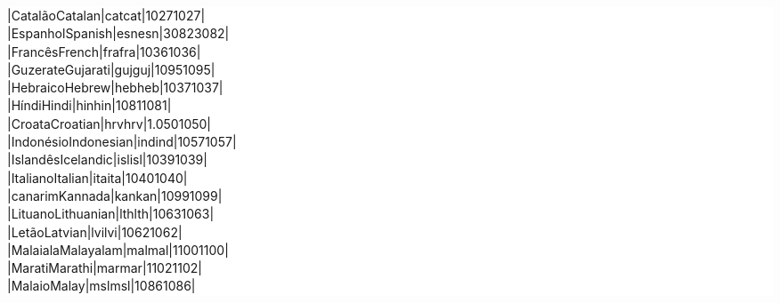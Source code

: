 |<span data-ttu-id="8684b-161">Catalão</span><span class="sxs-lookup"><span data-stu-id="8684b-161">Catalan</span></span>|<span data-ttu-id="8684b-162">cat</span><span class="sxs-lookup"><span data-stu-id="8684b-162">cat</span></span>|<span data-ttu-id="8684b-163">1027</span><span class="sxs-lookup"><span data-stu-id="8684b-163">1027</span></span>|  
|<span data-ttu-id="8684b-164">Espanhol</span><span class="sxs-lookup"><span data-stu-id="8684b-164">Spanish</span></span>|<span data-ttu-id="8684b-165">esn</span><span class="sxs-lookup"><span data-stu-id="8684b-165">esn</span></span>|<span data-ttu-id="8684b-166">3082</span><span class="sxs-lookup"><span data-stu-id="8684b-166">3082</span></span>|  
|<span data-ttu-id="8684b-167">Francês</span><span class="sxs-lookup"><span data-stu-id="8684b-167">French</span></span>|<span data-ttu-id="8684b-168">fra</span><span class="sxs-lookup"><span data-stu-id="8684b-168">fra</span></span>|<span data-ttu-id="8684b-169">1036</span><span class="sxs-lookup"><span data-stu-id="8684b-169">1036</span></span>|  
|<span data-ttu-id="8684b-170">Guzerate</span><span class="sxs-lookup"><span data-stu-id="8684b-170">Gujarati</span></span>|<span data-ttu-id="8684b-171">guj</span><span class="sxs-lookup"><span data-stu-id="8684b-171">guj</span></span>|<span data-ttu-id="8684b-172">1095</span><span class="sxs-lookup"><span data-stu-id="8684b-172">1095</span></span>|  
|<span data-ttu-id="8684b-173">Hebraico</span><span class="sxs-lookup"><span data-stu-id="8684b-173">Hebrew</span></span>|<span data-ttu-id="8684b-174">heb</span><span class="sxs-lookup"><span data-stu-id="8684b-174">heb</span></span>|<span data-ttu-id="8684b-175">1037</span><span class="sxs-lookup"><span data-stu-id="8684b-175">1037</span></span>|  
|<span data-ttu-id="8684b-176">Híndi</span><span class="sxs-lookup"><span data-stu-id="8684b-176">Hindi</span></span>|<span data-ttu-id="8684b-177">hin</span><span class="sxs-lookup"><span data-stu-id="8684b-177">hin</span></span>|<span data-ttu-id="8684b-178">1081</span><span class="sxs-lookup"><span data-stu-id="8684b-178">1081</span></span>|  
|<span data-ttu-id="8684b-179">Croata</span><span class="sxs-lookup"><span data-stu-id="8684b-179">Croatian</span></span>|<span data-ttu-id="8684b-180">hrv</span><span class="sxs-lookup"><span data-stu-id="8684b-180">hrv</span></span>|<span data-ttu-id="8684b-181">1\.050</span><span class="sxs-lookup"><span data-stu-id="8684b-181">1050</span></span>|  
|<span data-ttu-id="8684b-182">Indonésio</span><span class="sxs-lookup"><span data-stu-id="8684b-182">Indonesian</span></span>|<span data-ttu-id="8684b-183">ind</span><span class="sxs-lookup"><span data-stu-id="8684b-183">ind</span></span>|<span data-ttu-id="8684b-184">1057</span><span class="sxs-lookup"><span data-stu-id="8684b-184">1057</span></span>|  
|<span data-ttu-id="8684b-185">Islandês</span><span class="sxs-lookup"><span data-stu-id="8684b-185">Icelandic</span></span>|<span data-ttu-id="8684b-186">isl</span><span class="sxs-lookup"><span data-stu-id="8684b-186">isl</span></span>|<span data-ttu-id="8684b-187">1039</span><span class="sxs-lookup"><span data-stu-id="8684b-187">1039</span></span>|  
|<span data-ttu-id="8684b-188">Italiano</span><span class="sxs-lookup"><span data-stu-id="8684b-188">Italian</span></span>|<span data-ttu-id="8684b-189">ita</span><span class="sxs-lookup"><span data-stu-id="8684b-189">ita</span></span>|<span data-ttu-id="8684b-190">1040</span><span class="sxs-lookup"><span data-stu-id="8684b-190">1040</span></span>|  
|<span data-ttu-id="8684b-191">canarim</span><span class="sxs-lookup"><span data-stu-id="8684b-191">Kannada</span></span>|<span data-ttu-id="8684b-192">kan</span><span class="sxs-lookup"><span data-stu-id="8684b-192">kan</span></span>|<span data-ttu-id="8684b-193">1099</span><span class="sxs-lookup"><span data-stu-id="8684b-193">1099</span></span>|  
|<span data-ttu-id="8684b-194">Lituano</span><span class="sxs-lookup"><span data-stu-id="8684b-194">Lithuanian</span></span>|<span data-ttu-id="8684b-195">lth</span><span class="sxs-lookup"><span data-stu-id="8684b-195">lth</span></span>|<span data-ttu-id="8684b-196">1063</span><span class="sxs-lookup"><span data-stu-id="8684b-196">1063</span></span>|  
|<span data-ttu-id="8684b-197">Letão</span><span class="sxs-lookup"><span data-stu-id="8684b-197">Latvian</span></span>|<span data-ttu-id="8684b-198">lvi</span><span class="sxs-lookup"><span data-stu-id="8684b-198">lvi</span></span>|<span data-ttu-id="8684b-199">1062</span><span class="sxs-lookup"><span data-stu-id="8684b-199">1062</span></span>|  
|<span data-ttu-id="8684b-200">Malaiala</span><span class="sxs-lookup"><span data-stu-id="8684b-200">Malayalam</span></span>|<span data-ttu-id="8684b-201">mal</span><span class="sxs-lookup"><span data-stu-id="8684b-201">mal</span></span>|<span data-ttu-id="8684b-202">1100</span><span class="sxs-lookup"><span data-stu-id="8684b-202">1100</span></span>|  
|<span data-ttu-id="8684b-203">Marati</span><span class="sxs-lookup"><span data-stu-id="8684b-203">Marathi</span></span>|<span data-ttu-id="8684b-204">mar</span><span class="sxs-lookup"><span data-stu-id="8684b-204">mar</span></span>|<span data-ttu-id="8684b-205">1102</span><span class="sxs-lookup"><span data-stu-id="8684b-205">1102</span></span>|  
|<span data-ttu-id="8684b-206">Malaio</span><span class="sxs-lookup"><span data-stu-id="8684b-206">Malay</span></span>|<span data-ttu-id="8684b-207">msl</span><span class="sxs-lookup"><span data-stu-id="8684b-207">msl</span></span>|<span data-ttu-id="8684b-208">1086</span><span class="sxs-lookup"><span data-stu-id="8684b-208">1086</span></span>|  